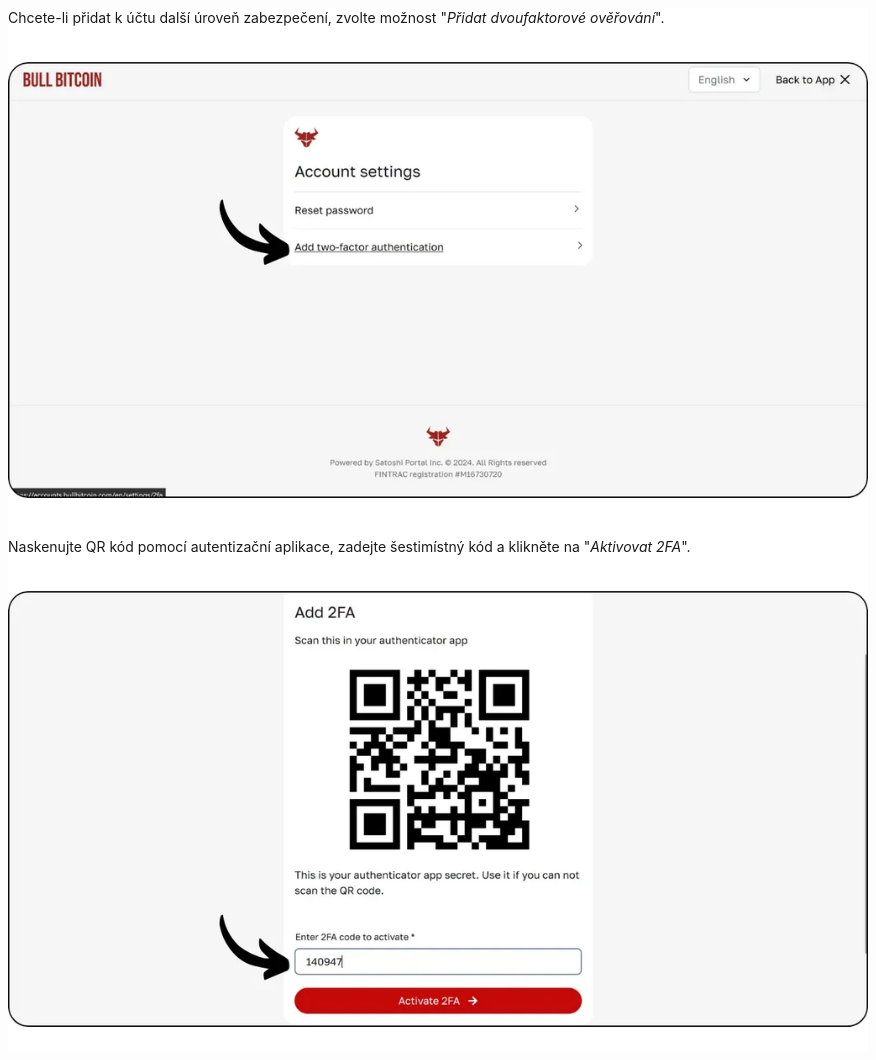 Chcete-li přidat k účtu další úroveň zabezpečení, zvolte možnost "*Přidat dvoufaktorové ověřování*".

![BULL](assets/fr/07.webp)

Naskenujte QR kód pomocí autentizační aplikace, zadejte šestimístný kód a klikněte na "*Aktivovat 2FA*".

![BULL](assets/fr/08.webp)
